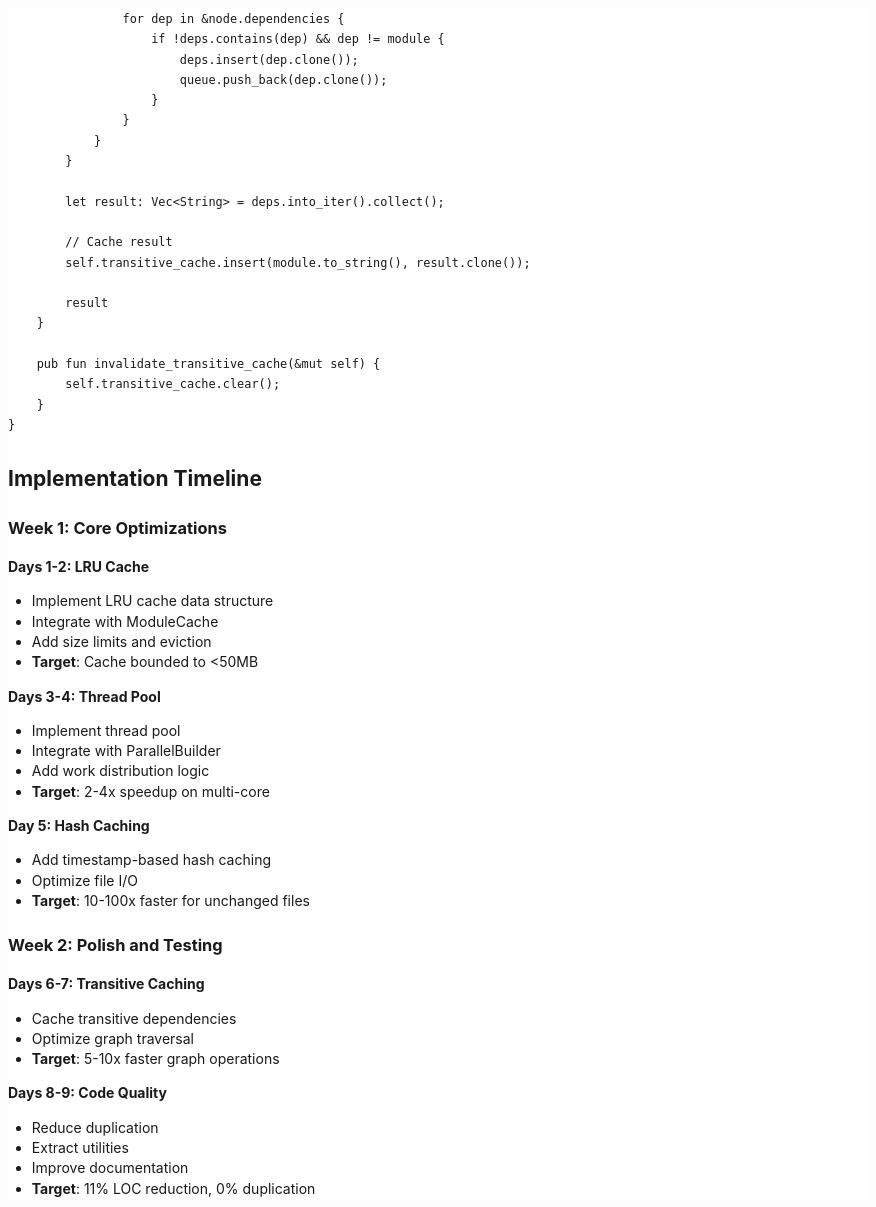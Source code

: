 ```ruchy
                for dep in &node.dependencies {
                    if !deps.contains(dep) && dep != module {
                        deps.insert(dep.clone());
                        queue.push_back(dep.clone());
                    }
                }
            }
        }

        let result: Vec<String> = deps.into_iter().collect();

        // Cache result
        self.transitive_cache.insert(module.to_string(), result.clone());

        result
    }

    pub fun invalidate_transitive_cache(&mut self) {
        self.transitive_cache.clear();
    }
}
```

## Implementation Timeline

### Week 1: Core Optimizations

**Days 1-2: LRU Cache**
- Implement LRU cache data structure
- Integrate with ModuleCache
- Add size limits and eviction
- **Target**: Cache bounded to <50MB

**Days 3-4: Thread Pool**
- Implement thread pool
- Integrate with ParallelBuilder
- Add work distribution logic
- **Target**: 2-4x speedup on multi-core

**Day 5: Hash Caching**
- Add timestamp-based hash caching
- Optimize file I/O
- **Target**: 10-100x faster for unchanged files

### Week 2: Polish and Testing

**Days 6-7: Transitive Caching**
- Cache transitive dependencies
- Optimize graph traversal
- **Target**: 5-10x faster graph operations

**Days 8-9: Code Quality**
- Reduce duplication
- Extract utilities
- Improve documentation
- **Target**: 11% LOC reduction, 0% duplication
